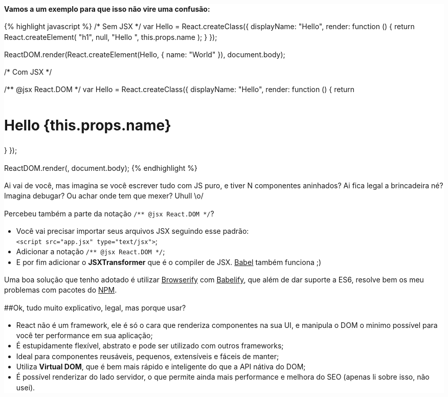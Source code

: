 **Vamos a um exemplo para que isso não vire uma confusão:**

{% highlight javascript %}
/* Sem JSX */
var Hello = React.createClass({
  displayName: "Hello",
  render: function () {
    return React.createElement(
      "h1",
      null,
      "Hello ",
      this.props.name
    );
  }
});

ReactDOM.render(React.createElement(Hello, { name: "World" }), document.body);

/* Com JSX */

/** @jsx React.DOM */
var Hello = React.createClass({
  displayName: "Hello",
  render: function () {
    return <h1>Hello {this.props.name}</h1>
  }
});

ReactDOM.render(<Hello name="World" />, document.body);
{% endhighlight %}

Ai vai de você, mas imagina se você escrever tudo com JS puro, e tiver N componentes aninhados? Ai fica legal a brincadeira né? Imagina debugar? Ou achar onde tem que mexer? Uhull \o/

Percebeu também a parte da notação `/** @jsx React.DOM */`?

- Você vai precisar importar seus arquivos JSX seguindo esse padrão: <br> `<script src="app.jsx" type="text/jsx">`;
- Adicionar a notação `/** @jsx React.DOM */`;
- E por fim adicionar o **JSXTransformer** que é o compiler de JSX. [Babel](https://babeljs.io/) também funciona ;)

Uma boa solução que tenho adotado é utilizar [Browserify](http://browserify.org/) com [Babelify](https://github.com/babel/babelify), que além de dar suporte a ES6, resolve bem os meu problemas com pacotes do [NPM](https://www.npmjs.com/).

##Ok, tudo muito explicativo, legal, mas porque usar?

- React não é um framework, ele é só o cara que renderiza componentes na sua UI, e manipula o DOM o minimo possível para você ter performance em sua aplicação;
- É estupidamente flexível, abstrato e pode ser utilizado com outros frameworks;
- Ideal para componentes reusáveis, pequenos, extensíveis e fáceis de manter;
- Utiliza **Virtual DOM**, que é bem mais rápido e inteligente do que a API nátiva do DOM;
- É possível renderizar do lado servidor, o que permite ainda mais performance e melhora do SEO (apenas li sobre isso, não usei).
